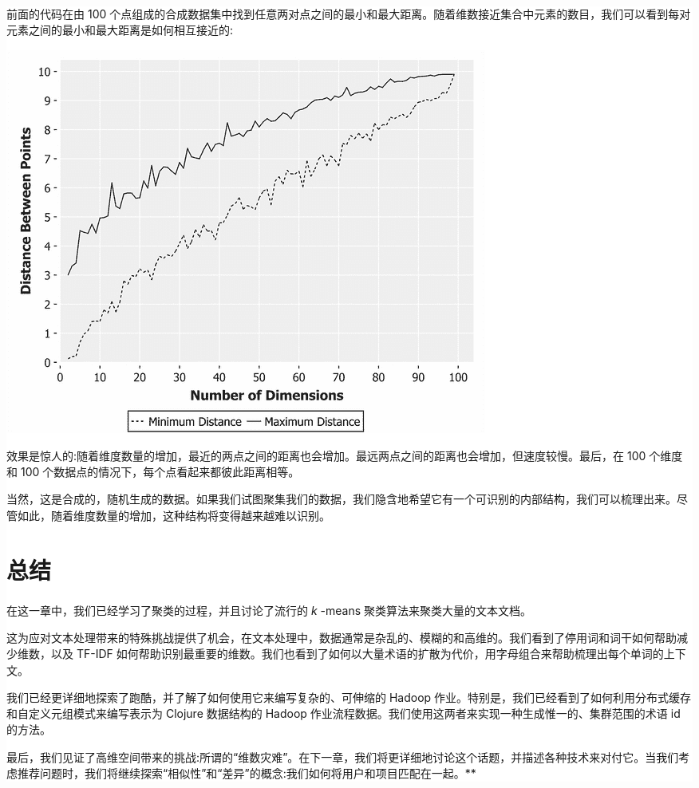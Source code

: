
前面的代码在由 100 个点组成的合成数据集中找到任意两对点之间的最小和最大距离。随着维数接近集合中元素的数目，我们可以看到每对元素之间的最小和最大距离是如何相互接近的:

![The curse of dimensionality](img/7180OS_06_300.jpg)

效果是惊人的:随着维度数量的增加，最近的两点之间的距离也会增加。最远两点之间的距离也会增加，但速度较慢。最后，在 100 个维度和 100 个数据点的情况下，每个点看起来都彼此距离相等。

当然，这是合成的，随机生成的数据。如果我们试图聚集我们的数据，我们隐含地希望它有一个可识别的内部结构，我们可以梳理出来。尽管如此，随着维度数量的增加，这种结构将变得越来越难以识别。



# 总结

在这一章中，我们已经学习了聚类的过程，并且讨论了流行的 *k* -means 聚类算法来聚类大量的文本文档。

这为应对文本处理带来的特殊挑战提供了机会，在文本处理中，数据通常是杂乱的、模糊的和高维的。我们看到了停用词和词干如何帮助减少维数，以及 TF-IDF 如何帮助识别最重要的维数。我们也看到了如何以大量术语的扩散为代价，用字母组合来帮助梳理出每个单词的上下文。

我们已经更详细地探索了跑酷，并了解了如何使用它来编写复杂的、可伸缩的 Hadoop 作业。特别是，我们已经看到了如何利用分布式缓存和自定义元组模式来编写表示为 Clojure 数据结构的 Hadoop 作业流程数据。我们使用这两者来实现一种生成惟一的、集群范围的术语 id 的方法。

最后，我们见证了高维空间带来的挑战:所谓的“维数灾难”。在下一章，我们将更详细地讨论这个话题，并描述各种技术来对付它。当我们考虑推荐问题时，我们将继续探索“相似性”和“差异”的概念:我们如何将用户和项目匹配在一起。**